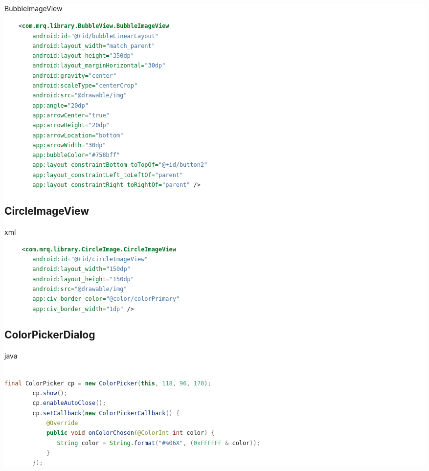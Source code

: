 
 BubbleImageView

```xml
    <com.mrq.library.BubbleView.BubbleImageView
        android:id="@+id/bubbleLinearLayout"
        android:layout_width="match_parent"
        android:layout_height="350dp"
        android:layout_marginHorizontal="30dp"
        android:gravity="center"
        android:scaleType="centerCrop"
        android:src="@drawable/img"
        app:angle="20dp"
        app:arrowCenter="true"
        app:arrowHeight="20dp"
        app:arrowLocation="bottom"
        app:arrowWidth="30dp"
        app:bubbleColor="#758bff"
        app:layout_constraintBottom_toTopOf="@+id/button2"
        app:layout_constraintLeft_toLeftOf="parent"
        app:layout_constraintRight_toRightOf="parent" />

```


## CircleImageView

 xml
 
```xml
     <com.mrq.library.CircleImage.CircleImageView
        android:id="@+id/circleImageView"
        android:layout_width="150dp"
        android:layout_height="150dp"
        android:src="@drawable/img"
        app:civ_border_color="@color/colorPrimary"
        app:civ_border_width="1dp" />

```

## ColorPickerDialog

  java
  
``` java

final ColorPicker cp = new ColorPicker(this, 118, 96, 170);
        cp.show();
        cp.enableAutoClose();
        cp.setCallback(new ColorPickerCallback() {
            @Override
            public void onColorChosen(@ColorInt int color) {
               String color = String.format("#%06X", (0xFFFFFF & color));
            }
        });

```
